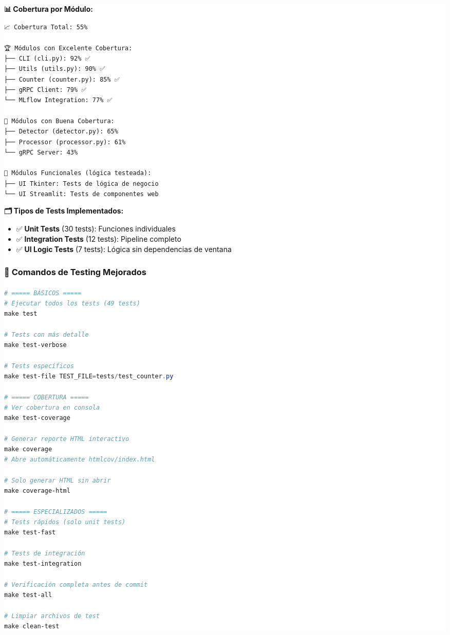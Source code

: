 **📊 Cobertura por Módulo:**
```
📈 Cobertura Total: 55%

🏆 Módulos con Excelente Cobertura:
├── CLI (cli.py): 92% ✅
├── Utils (utils.py): 90% ✅  
├── Counter (counter.py): 85% ✅
├── gRPC Client: 79% ✅
└── MLflow Integration: 77% ✅

🔶 Módulos con Buena Cobertura:
├── Detector (detector.py): 65%
├── Processor (processor.py): 61%
└── gRPC Server: 43%

📝 Módulos Funcionales (lógica testeada):
├── UI Tkinter: Tests de lógica de negocio
└── UI Streamlit: Tests de componentes web
```

**🗂️ Tipos de Tests Implementados:**
- ✅ **Unit Tests** (30 tests): Funciones individuales
- ✅ **Integration Tests** (12 tests): Pipeline completo
- ✅ **UI Logic Tests** (7 tests): Lógica sin dependencias de ventana

### 🚀 **Comandos de Testing Mejorados**

```powershell
# ===== BÁSICOS =====
# Ejecutar todos los tests (49 tests)
make test

# Tests con más detalle
make test-verbose

# Tests específicos
make test-file TEST_FILE=tests/test_counter.py

# ===== COBERTURA =====
# Ver cobertura en consola
make test-coverage

# Generar reporte HTML interactivo
make coverage
# Abre automáticamente htmlcov/index.html

# Solo generar HTML sin abrir
make coverage-html

# ===== ESPECIALIZADOS =====
# Tests rápidos (solo unit tests)
make test-fast

# Tests de integración
make test-integration

# Verificación completa antes de commit
make test-all

# Limpiar archivos de test
make clean-test
```
